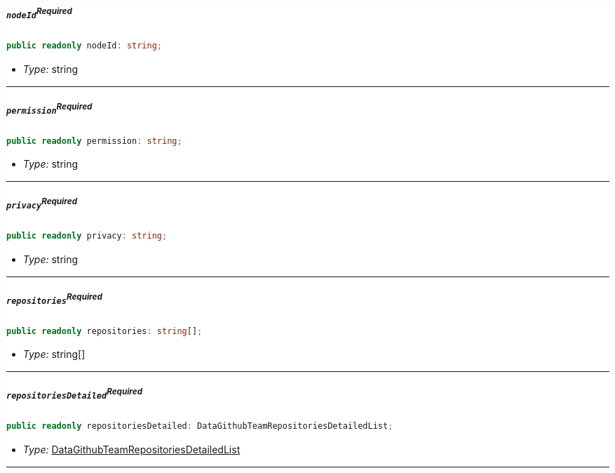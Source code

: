##### `nodeId`<sup>Required</sup> <a name="nodeId" id="@cdktf/provider-github.dataGithubTeam.DataGithubTeam.property.nodeId"></a>

```typescript
public readonly nodeId: string;
```

- *Type:* string

---

##### `permission`<sup>Required</sup> <a name="permission" id="@cdktf/provider-github.dataGithubTeam.DataGithubTeam.property.permission"></a>

```typescript
public readonly permission: string;
```

- *Type:* string

---

##### `privacy`<sup>Required</sup> <a name="privacy" id="@cdktf/provider-github.dataGithubTeam.DataGithubTeam.property.privacy"></a>

```typescript
public readonly privacy: string;
```

- *Type:* string

---

##### `repositories`<sup>Required</sup> <a name="repositories" id="@cdktf/provider-github.dataGithubTeam.DataGithubTeam.property.repositories"></a>

```typescript
public readonly repositories: string[];
```

- *Type:* string[]

---

##### `repositoriesDetailed`<sup>Required</sup> <a name="repositoriesDetailed" id="@cdktf/provider-github.dataGithubTeam.DataGithubTeam.property.repositoriesDetailed"></a>

```typescript
public readonly repositoriesDetailed: DataGithubTeamRepositoriesDetailedList;
```

- *Type:* <a href="#@cdktf/provider-github.dataGithubTeam.DataGithubTeamRepositoriesDetailedList">DataGithubTeamRepositoriesDetailedList</a>

---